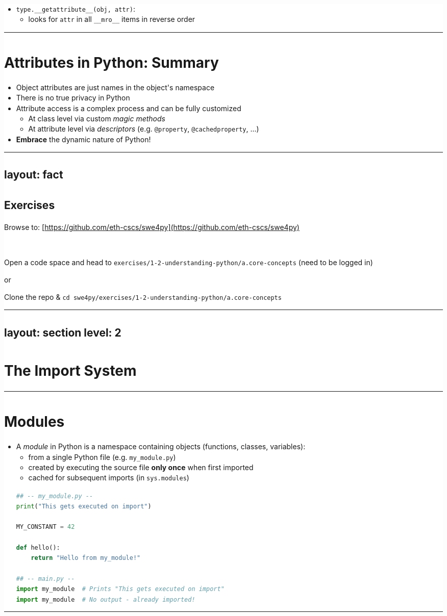 - `type.__getattribute__(obj, attr)`:
  - looks for `attr` in all `__mro__` items in reverse order
</v-click>

---

# Attributes in Python: Summary

- Object attributes are just names in the object's namespace
- There is no true privacy in Python
- Attribute access is a complex process and can be fully customized
  - At class level via custom _magic methods_
  - At attribute level via _descriptors_ (e.g. `@property`, `@cachedproperty`, ...)
- **Embrace** the dynamic nature of Python!

---
layout: fact
---

## Exercises

Browse to: [https://github.com/eth-cscs/swe4py](https://github.com/eth-cscs/swe4py)

<br />

Open a code space and head to `exercises/1-2-understanding-python/a.core-concepts`
(need to be logged in)

or

Clone the repo & `cd swe4py/exercises/1-2-understanding-python/a.core-concepts`

---
layout: section
level: 2
---

# The Import System

---

# Modules

- A _module_ in Python is a namespace containing objects (functions, classes, variables):
  - from a single Python file (e.g. `my_module.py`)
  - created by executing the source file **only once** when first imported
  - cached for subsequent imports (in `sys.modules`)
  ```python
  ## -- my_module.py --
  print("This gets executed on import")

  MY_CONSTANT = 42

  def hello():
      return "Hello from my_module!"

  ## -- main.py --
  import my_module  # Prints "This gets executed on import"
  import my_module  # No output - already imported!
  ```
---

